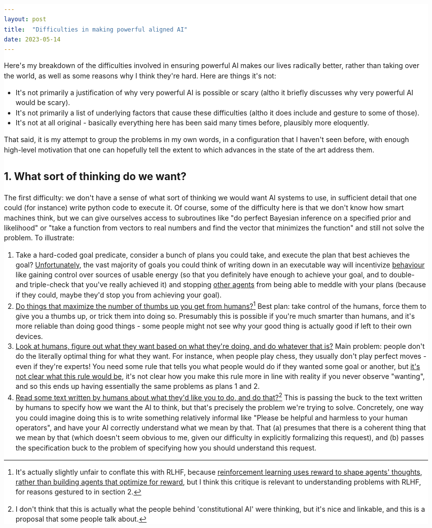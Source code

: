 ```yaml
---
layout: post
title:  "Difficulties in making powerful aligned AI"
date: 2023-05-14
---
```


Here's my breakdown of the difficulties involved in ensuring powerful AI makes our lives radically better, rather than taking over the world, as well as some reasons why I think they're hard. Here are things it's not:
- It's not primarily a justification of why very powerful AI is possible or scary (altho it briefly discusses why very powerful AI would be scary).
- It's not primarily a list of underlying factors that cause these difficulties (altho it does include and gesture to some of those).
- It's not at all original - basically everything here has been said many times before, plausibly more eloquently.

That said, it is my attempt to group the problems in my own words, in a configuration that I haven't seen before, with enough high-level motivation that one can hopefully tell the extent to which advances in the state of the art address them.

## 1. What sort of thinking do we want?

The first difficulty: we don't have a sense of what sort of thinking we would want AI systems to use, in sufficient detail that one could (for instance) write python code to execute it. Of course, some of the difficulty here is that we don't know how smart machines think, but we can give ourselves access to subroutines like "do perfect Bayesian inference on a specified prior and likelihood" or "take a function from vectors to real numbers and find the vector that minimizes the function" and still not solve the problem. To illustrate:
 1. Take a hard-coded goal predicate, consider a bunch of plans you could take, and execute the plan that best achieves the goal? [Unfortunately](https://arxiv.org/abs/1912.01683), the vast majority of goals you could think of writing down in an executable way will incentivize [behaviour](https://arbital.com/p/instrumental_convergence/) like gaining control over sources of usable energy (so that you definitely have enough to achieve your goal, and to double- and triple-check that you've really achieved it) and stopping [other agents](https://en.wikipedia.org/wiki/Human) from being able to meddle with your plans (because if they could, maybe they'd stop you from achieving your goal).
 2. [Do things that maximize the number of thumbs up you get from humans?](https://en.wikipedia.org/wiki/Reinforcement_learning_from_human_feedback)[^1] Best plan: take control of the humans, force them to give you a thumbs up, or trick them into doing so. Presumably this is possible if you're much smarter than humans, and it's more reliable than doing good things - some people might not see why your good thing is actually good if left to their own devices.
 3. [Look at humans, figure out what they want based on what they're doing, and do whatever that is?](https://people.eecs.berkeley.edu/~pabbeel/cs287-fa12/slides/inverseRL.pdf) Main problem: people don't do the literally optimal thing for what they want. For instance, when people play chess, they usually don't play perfect moves - even if they're experts! You need some rule that tells you what people would do if they wanted some goal or another, but [it's not clear what this rule would be](https://ai-alignment.com/the-easy-goal-inference-problem-is-still-hard-fad030e0a876), it's not clear how you make this rule more in line with reality if you never observe "wanting", and so this ends up having essentially the same problems as plans 1 and 2.
 4. [Read some text written by humans about what they'd like you to do, and do that?](https://arxiv.org/abs/2212.08073)[^2] This is passing the buck to the text written by humans to specify how we want the AI to think, but that's precisely the problem we're trying to solve. Concretely, one way you could imagine doing this is to write something relatively informal like "Please be helpful and harmless to your human operators", and have your AI correctly understand what we mean by that. That (a) presumes that there is a coherent thing that we mean by that (which doesn't seem obvious to me, given our difficulty in explicitly formalizing this request), and (b) passes the specification buck to the problem of specifying how you should understand this request.


[^1]: It's actually slightly unfair to conflate this with RLHF, because [reinforcement learning uses reward to shape agents' thoughts, rather than building agents that optimize for reward](https://www.lesswrong.com/posts/pdaGN6pQyQarFHXF4/reward-is-not-the-optimization-target), but I think this critique is relevant to understanding problems with RLHF, for reasons gestured to in section 2.
[^2]: I don't think that this is actually what the people behind 'constitutional AI' were thinking, but it's nice and linkable, and this is a proposal that some people talk about.
[^3]: Also, such a proof would plausibly require modelling the range of situations your AI would find itself in, which is a challenge to formalize. h/t Erik Jenner for making this point.
[^4]: Presumably evolution would, given enough time, eventually shape our psychology so that we abstain from contraception enough to have lots of children. But for the present point, what's important is that it didn't manage to instill the right desires on the first try, before we were powerful enough to invent technology to suit our interests.
[^5]: Note that there are some subtleties in this definition, as described [here](https://www.lesswrong.com/posts/26eupx3Byc8swRS7f/bottle-caps-aren-t-optimisers), but it will do for now.
[^6]: It's [been proposed](https://axrp.net/episode/2023/04/11/episode-20-reform-ai-alignment-scott-aaronson.html#aligning-deceitful-ai) that AIs will first be bad at deception before they're good at it, just like they were bad at chess before they were good at it, and this will give us advanced warning to solve the problem. Besides my worry that existing AIs can already exhibit primitive deceptive behaviour, and that this doesn't seem to be spurring effective research to deal with this failure mode, I also think that AIs will be able to evaluate whether they're able to effectively deceive (in service of another goal) before they can actually effectively deceive (in service of another goal), and given that ineffective deception is worse than useless, I'd expect some regime where AIs refrain from behaving deceitfully until they're able to do so effectively.